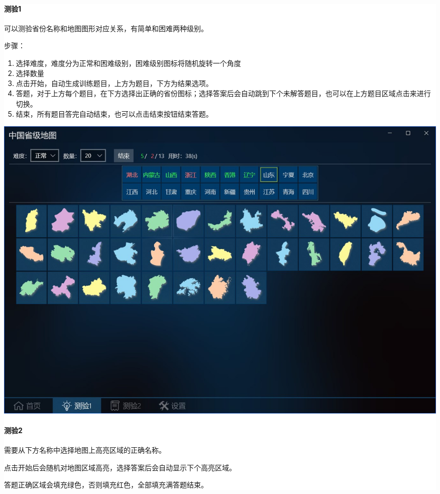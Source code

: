 #### 测验1
可以测验省份名称和地图图形对应关系，有简单和困难两种级别。

步骤：
1. 选择难度，难度分为正常和困难级别，困难级别图标将随机旋转一个角度
2. 选择数量
3. 点击开始，自动生成训练题目，上方为题目，下方为结果选项。
4. 答题，对于上方每个题目，在下方选择出正确的省份图标；选择答案后会自动跳到下个未解答题目，也可以在上方题目区域点击来进行切换。
5. 结束，所有题目答完自动结束，也可以点击结束按钮结束答题。

![](../assets/images/shengjiditu2.png)

#### 测验2
需要从下方名称中选择地图上高亮区域的正确名称。

点击开始后会随机对地图区域高亮，选择答案后会自动显示下个高亮区域。

答题正确区域会填充绿色，否则填充红色，全部填充满答题结束。
